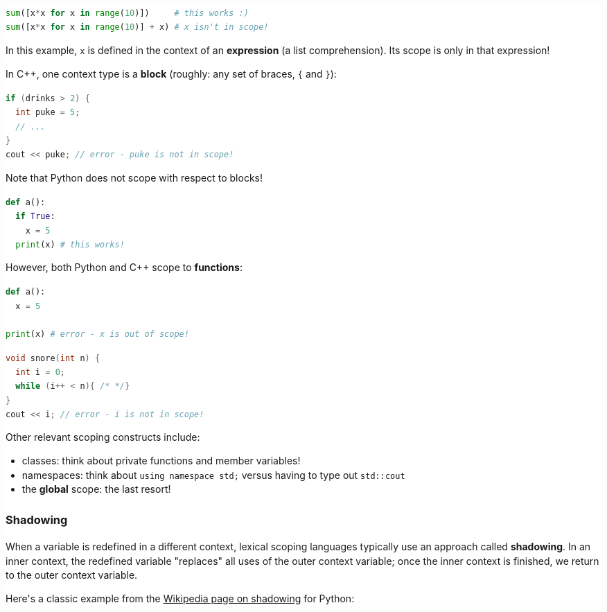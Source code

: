 ```py
sum([x*x for x in range(10)])     # this works :)
sum([x*x for x in range(10)] + x) # x isn't in scope!
```

In this example, `x` is defined in the context of an **expression** (a list comprehension). Its scope is only in that expression!

In C++, one context type is a **block** (roughly: any set of braces, `{` and `}`):

```cpp
if (drinks > 2) {
  int puke = 5;
  // ...
}
cout << puke; // error - puke is not in scope!
```

Note that Python does not scope with respect to blocks!

```py
def a():
  if True:
    x = 5
  print(x) # this works!
```

However, both Python and C++ scope to **functions**:

```py
def a():
  x = 5

print(x) # error - x is out of scope!
```

```cpp
void snore(int n) {
  int i = 0;
  while (i++ < n){ /* */}
}
cout << i; // error - i is not in scope!
```

Other relevant scoping constructs include:

- classes: think about private functions and member variables!
- namespaces: think about `using namespace std;` versus having to type out `std::cout`
- the **global** scope: the last resort!


### Shadowing

When a variable is redefined in a different context, lexical scoping languages typically use an approach called **shadowing**. In an inner context, the redefined variable "replaces" all uses of the outer context variable; once the inner context is finished, we return to the outer context variable.

Here's a classic example from the [Wikipedia page on shadowing](https://en.wikipedia.org/wiki/Variable_shadowing) for Python:


[^1]: We'll get into exactly what it means to be dynamically typed later in this lecture!
[^2]: Both of which we will get into later in the class!
[^1]: Though it definitely doesn't feel as natural to the language as move semantics do in Rust. Understandably so as smart pointers were added in a later version of C++.